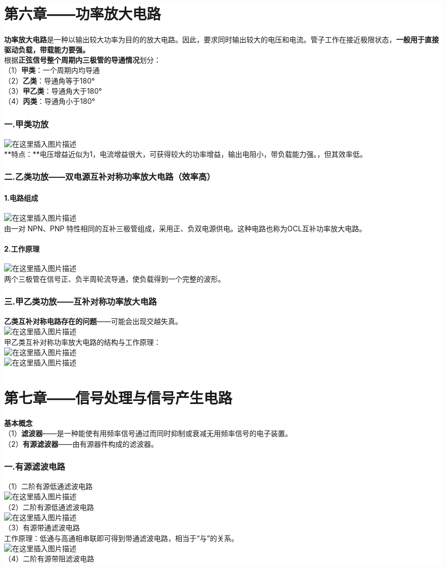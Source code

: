 # 第六章——功率放大电路

**功率放大电路**是一种以输出较大功率为目的的放大电路。因此，要求同时输出较大的电压和电流。管子工作在接近极限状态，**一般用于直接驱动负载，带载能力要强。**  
根据**正弦信号整个周期内三极管的导通情况**划分：  
（1）**甲类**：一个周期内均导通  
（2）**乙类**：导通角等于180°  
（3）**甲乙类**：导通角大于180°  
（4）**丙类**：导通角小于180°

### 一.甲类功放

![在这里插入图片描述](https://i-blog.csdnimg.cn/blog_migrate/1b75b5ee35559240bacae0070d47a51c.png)  
**特点：**电压增益近似为1，电流增益很大，可获得较大的功率增益，输出电阻小，带负载能力强。，但其效率低。

### 二.乙类功放——双电源互补对称功率放大电路（效率高）

#### 1.电路组成

![在这里插入图片描述](https://i-blog.csdnimg.cn/blog_migrate/737c8c6aa8083697394822f7989fc370.png)  
由一对 NPN、PNP 特性相同的互补三极管组成，采用正、负双电源供电。这种电路也称为OCL互补功率放大电路。

#### 2.工作原理

![在这里插入图片描述](https://i-blog.csdnimg.cn/blog_migrate/ae0089bd0bd4051b0ed94af6d82c4a23.png)  
两个三极管在信号正、负半周轮流导通，使负载得到一个完整的波形。

### 三.甲乙类功放——互补对称功率放大电路

**乙类互补对称电路存在的问题**——可能会出现交越失真。  
![在这里插入图片描述](https://i-blog.csdnimg.cn/blog_migrate/3480a6318286794bea1ee375fc04c13d.png)  
甲乙类互补对称功率放大电路的结构与工作原理：  
![在这里插入图片描述](https://i-blog.csdnimg.cn/blog_migrate/a75874efd3d8b986538ce51345b86a4c.png)  
![在这里插入图片描述](https://i-blog.csdnimg.cn/blog_migrate/003c5187b58f5063d1b27634d3009f38.png)

# 第七章——信号处理与信号产生电路

**基本概念**  
（1）**滤波器**——是一种能使有用频率信号通过而同时抑制或衰减无用频率信号的电子装置。  
（2）**有源滤波器**——由有源器件构成的滤波器。

### 一.有源滤波电路

（1）二阶有源低通滤波电路  
![在这里插入图片描述](https://i-blog.csdnimg.cn/blog_migrate/e7b2bea2b80f8371db505e1b465554a4.png)  
（2）二阶有源低通滤波电路  
![在这里插入图片描述](https://i-blog.csdnimg.cn/blog_migrate/ff5e1bc010f63f08d0bfd3b1a6a8c8dc.png)  
（3）有源带通滤波电路  
工作原理：低通与高通相串联即可得到带通滤波电路，相当于“与”的关系。  
![在这里插入图片描述](https://i-blog.csdnimg.cn/blog_migrate/d964dc6a1bfc38344fc00731ebc09688.png)  
（4）二阶有源带阻滤波电路  
